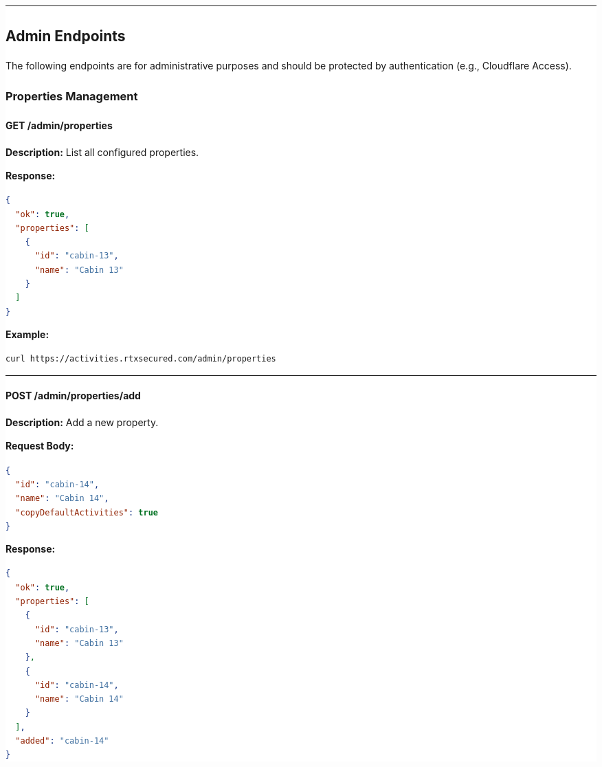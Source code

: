 
---

## Admin Endpoints

The following endpoints are for administrative purposes and should be protected by authentication (e.g., Cloudflare Access).

### Properties Management

#### GET /admin/properties

**Description:** List all configured properties.

**Response:**
```json
{
  "ok": true,
  "properties": [
    {
      "id": "cabin-13",
      "name": "Cabin 13"
    }
  ]
}
```

**Example:**
```bash
curl https://activities.rtxsecured.com/admin/properties
```

---

#### POST /admin/properties/add

**Description:** Add a new property.

**Request Body:**
```json
{
  "id": "cabin-14",
  "name": "Cabin 14",
  "copyDefaultActivities": true
}
```

**Response:**
```json
{
  "ok": true,
  "properties": [
    {
      "id": "cabin-13",
      "name": "Cabin 13"
    },
    {
      "id": "cabin-14",
      "name": "Cabin 14"
    }
  ],
  "added": "cabin-14"
}
```

